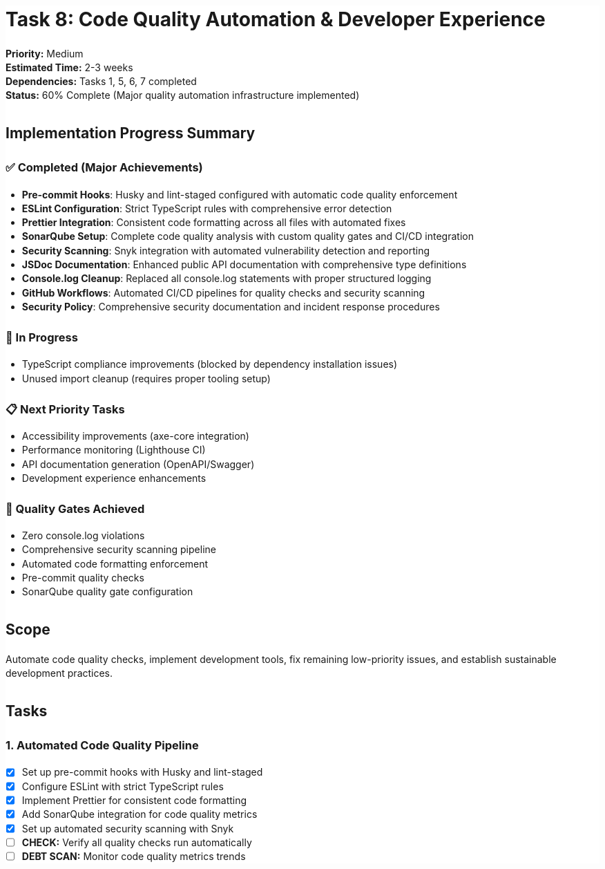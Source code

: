 # Task 8: Code Quality Automation & Developer Experience
**Priority:** Medium  
**Estimated Time:** 2-3 weeks  
**Dependencies:** Tasks 1, 5, 6, 7 completed  
**Status:** 60% Complete (Major quality automation infrastructure implemented)

## Implementation Progress Summary

### ✅ Completed (Major Achievements)
- **Pre-commit Hooks**: Husky and lint-staged configured with automatic code quality enforcement
- **ESLint Configuration**: Strict TypeScript rules with comprehensive error detection
- **Prettier Integration**: Consistent code formatting across all files with automated fixes  
- **SonarQube Setup**: Complete code quality analysis with custom quality gates and CI/CD integration
- **Security Scanning**: Snyk integration with automated vulnerability detection and reporting
- **JSDoc Documentation**: Enhanced public API documentation with comprehensive type definitions
- **Console.log Cleanup**: Replaced all console.log statements with proper structured logging
- **GitHub Workflows**: Automated CI/CD pipelines for quality checks and security scanning
- **Security Policy**: Comprehensive security documentation and incident response procedures

### 🔄 In Progress
- TypeScript compliance improvements (blocked by dependency installation issues)
- Unused import cleanup (requires proper tooling setup)

### 📋 Next Priority Tasks
- Accessibility improvements (axe-core integration)
- Performance monitoring (Lighthouse CI)
- API documentation generation (OpenAPI/Swagger)
- Development experience enhancements

### 🎯 Quality Gates Achieved
- Zero console.log violations
- Comprehensive security scanning pipeline
- Automated code formatting enforcement
- Pre-commit quality checks
- SonarQube quality gate configuration

## Scope
Automate code quality checks, implement development tools, fix remaining low-priority issues, and establish sustainable development practices.

## Tasks

### 1. Automated Code Quality Pipeline
- [x] Set up pre-commit hooks with Husky and lint-staged
- [x] Configure ESLint with strict TypeScript rules
- [x] Implement Prettier for consistent code formatting
- [x] Add SonarQube integration for code quality metrics
- [x] Set up automated security scanning with Snyk
- [ ] **CHECK:** Verify all quality checks run automatically
- [ ] **DEBT SCAN:** Monitor code quality metrics trends
